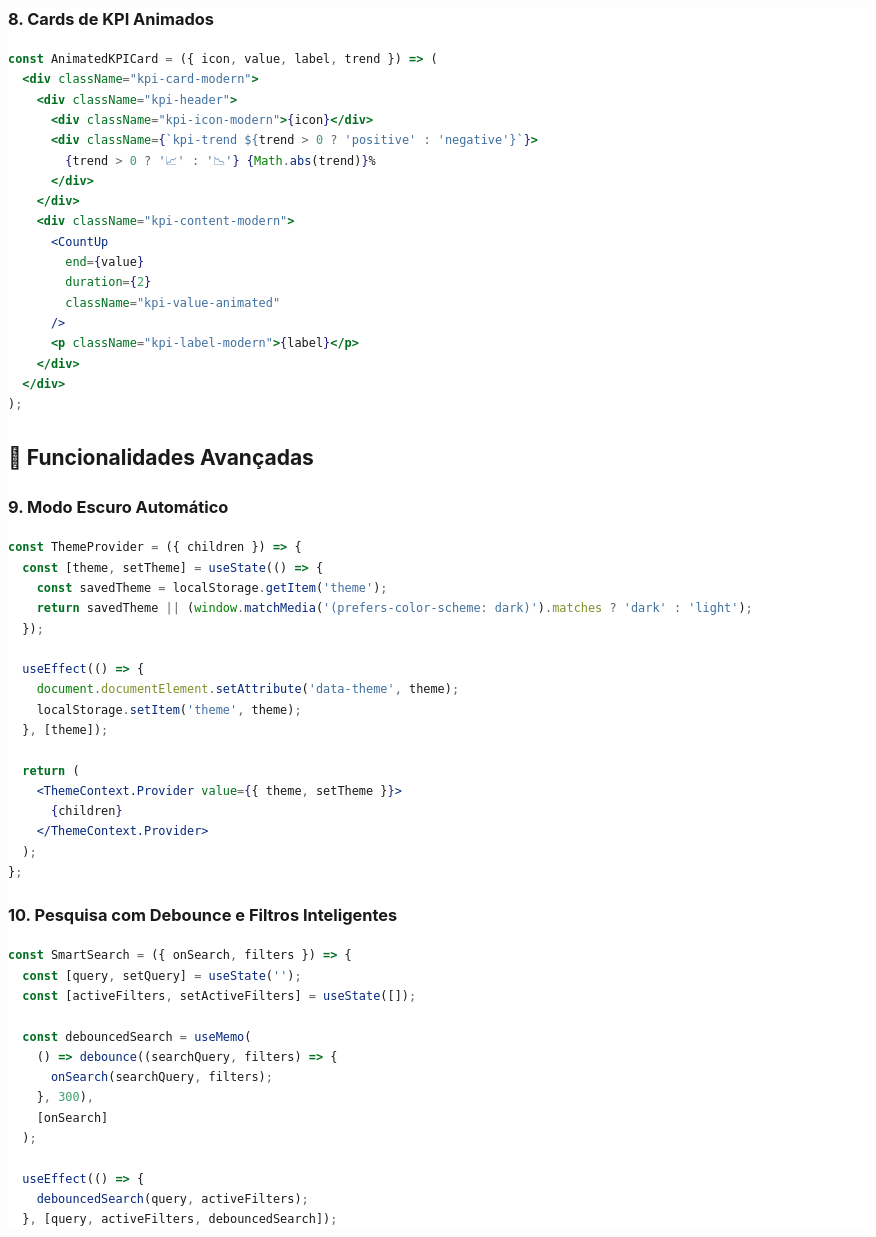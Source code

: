 
### 8. **Cards de KPI Animados**
```jsx
const AnimatedKPICard = ({ icon, value, label, trend }) => (
  <div className="kpi-card-modern">
    <div className="kpi-header">
      <div className="kpi-icon-modern">{icon}</div>
      <div className={`kpi-trend ${trend > 0 ? 'positive' : 'negative'}`}>
        {trend > 0 ? '📈' : '📉'} {Math.abs(trend)}%
      </div>
    </div>
    <div className="kpi-content-modern">
      <CountUp 
        end={value} 
        duration={2}
        className="kpi-value-animated"
      />
      <p className="kpi-label-modern">{label}</p>
    </div>
  </div>
);
```

## 🎯 **Funcionalidades Avançadas**

### 9. **Modo Escuro Automático**
```jsx
const ThemeProvider = ({ children }) => {
  const [theme, setTheme] = useState(() => {
    const savedTheme = localStorage.getItem('theme');
    return savedTheme || (window.matchMedia('(prefers-color-scheme: dark)').matches ? 'dark' : 'light');
  });

  useEffect(() => {
    document.documentElement.setAttribute('data-theme', theme);
    localStorage.setItem('theme', theme);
  }, [theme]);

  return (
    <ThemeContext.Provider value={{ theme, setTheme }}>
      {children}
    </ThemeContext.Provider>
  );
};
```

### 10. **Pesquisa com Debounce e Filtros Inteligentes**
```jsx
const SmartSearch = ({ onSearch, filters }) => {
  const [query, setQuery] = useState('');
  const [activeFilters, setActiveFilters] = useState([]);

  const debouncedSearch = useMemo(
    () => debounce((searchQuery, filters) => {
      onSearch(searchQuery, filters);
    }, 300),
    [onSearch]
  );

  useEffect(() => {
    debouncedSearch(query, activeFilters);
  }, [query, activeFilters, debouncedSearch]);
```
